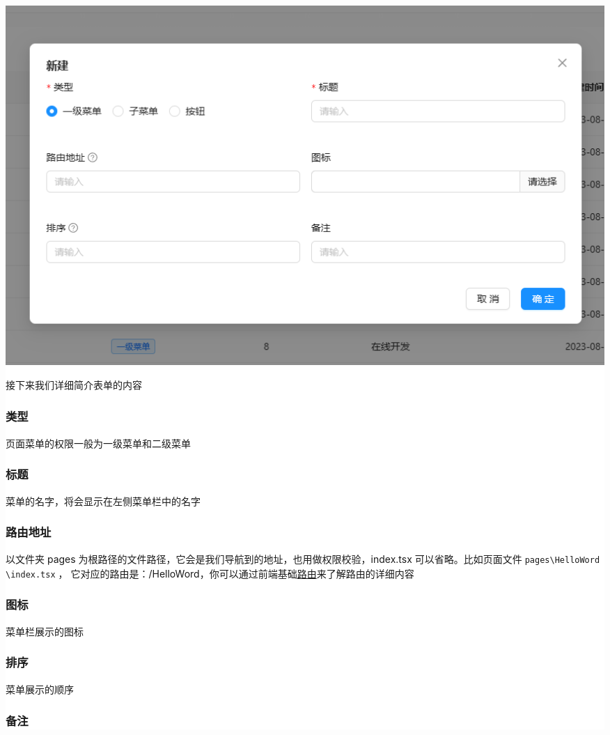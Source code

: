 ![img.png](./img/img2.png)

接下来我们详细简介表单的内容

### 类型

页面菜单的权限一般为一级菜单和二级菜单

### 标题

菜单的名字，将会显示在左侧菜单栏中的名字

### 路由地址

以文件夹 pages 为根路径的文件路径，它会是我们导航到的地址，也用做权限校验，index.tsx 可以省略。比如页面文件 `pages\HelloWord\index.tsx` ， 它对应的路由是：/HelloWord，你可以通过前端基础[路由](/doc/route)来了解路由的详细内容

### 图标

菜单栏展示的图标

### 排序

菜单展示的顺序

### 备注
